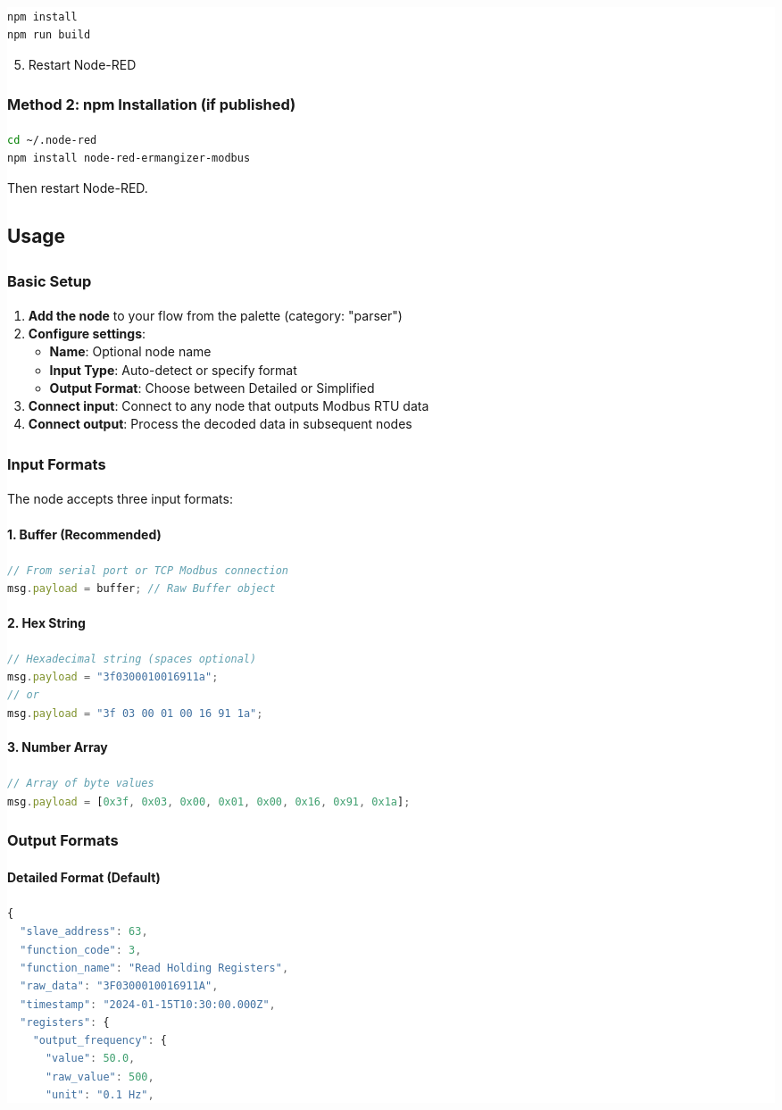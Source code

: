   ```bash
   npm install
   npm run build
   ```
5. Restart Node-RED

### Method 2: npm Installation (if published)

```bash
cd ~/.node-red
npm install node-red-ermangizer-modbus
```

Then restart Node-RED.

## Usage

### Basic Setup

1. **Add the node** to your flow from the palette (category: "parser")
2. **Configure settings**:
   - **Name**: Optional node name
   - **Input Type**: Auto-detect or specify format
   - **Output Format**: Choose between Detailed or Simplified
3. **Connect input**: Connect to any node that outputs Modbus RTU data
4. **Connect output**: Process the decoded data in subsequent nodes

### Input Formats

The node accepts three input formats:

#### 1. Buffer (Recommended)
```javascript
// From serial port or TCP Modbus connection
msg.payload = buffer; // Raw Buffer object
```

#### 2. Hex String
```javascript
// Hexadecimal string (spaces optional)
msg.payload = "3f0300010016911a";
// or
msg.payload = "3f 03 00 01 00 16 91 1a";
```

#### 3. Number Array
```javascript
// Array of byte values
msg.payload = [0x3f, 0x03, 0x00, 0x01, 0x00, 0x16, 0x91, 0x1a];
```

### Output Formats

#### Detailed Format (Default)
```javascript
{
  "slave_address": 63,
  "function_code": 3,
  "function_name": "Read Holding Registers",
  "raw_data": "3F0300010016911A",
  "timestamp": "2024-01-15T10:30:00.000Z",
  "registers": {
    "output_frequency": {
      "value": 50.0,
      "raw_value": 500,
      "unit": "0.1 Hz",
```